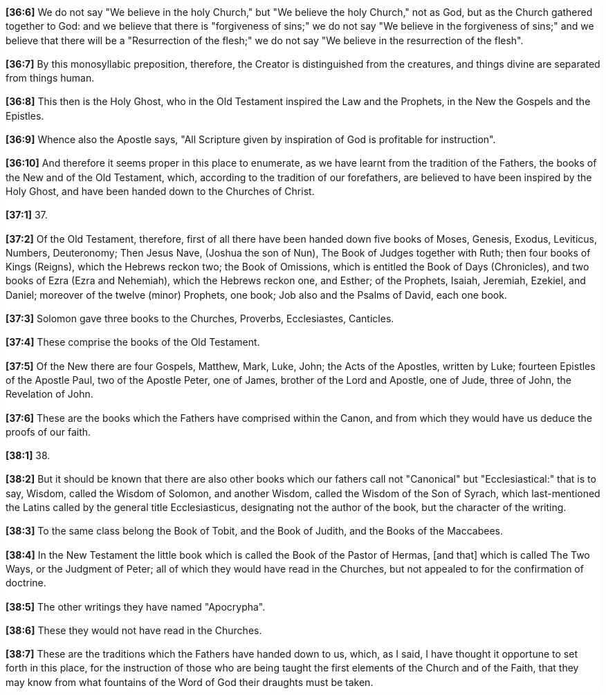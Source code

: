 **[36:6]** We do not say "We believe in the holy Church," but "We believe the holy Church," not as God, but as the Church gathered together to God: and we believe that there is "forgiveness of sins;" we do not say "We believe in the forgiveness of sins;" and we believe that there will be a "Resurrection of the flesh;" we do not say "We believe in the resurrection of the flesh".

**[36:7]** By this monosyllabic preposition, therefore, the Creator is distinguished from the creatures, and things divine are separated from things human.

**[36:8]** This then is the Holy Ghost, who in the Old Testament inspired the Law and the Prophets, in the New the Gospels and the Epistles.

**[36:9]** Whence also the Apostle says, "All Scripture given by inspiration of God is profitable for instruction".

**[36:10]** And therefore it seems proper in this place to enumerate, as we have learnt from the tradition of the Fathers, the books of the New and of the Old Testament, which, according to the tradition of our forefathers, are believed to have been inspired by the Holy Ghost, and have been handed down to the Churches of Christ.

**[37:1]** 37.

**[37:2]** Of the Old Testament, therefore, first of all there have been handed down five books of Moses, Genesis, Exodus, Leviticus, Numbers, Deuteronomy; Then Jesus Nave, (Joshua the son of Nun), The Book of Judges together with Ruth; then four books of Kings (Reigns), which the Hebrews reckon two; the Book of Omissions, which is entitled the Book of Days (Chronicles), and two books of Ezra (Ezra and Nehemiah), which the Hebrews reckon one, and Esther; of the Prophets, Isaiah, Jeremiah, Ezekiel, and Daniel; moreover of the twelve (minor) Prophets, one book; Job also and the Psalms of David, each one book.

**[37:3]** Solomon gave three books to the Churches, Proverbs, Ecclesiastes, Canticles.

**[37:4]** These comprise the books of the Old Testament.

**[37:5]** Of the New there are four Gospels, Matthew, Mark, Luke, John; the Acts of the Apostles, written by Luke; fourteen Epistles of the Apostle Paul, two of the Apostle Peter, one of James, brother of the Lord and Apostle, one of Jude, three of John, the Revelation of John.

**[37:6]** These are the books which the Fathers have comprised within the Canon, and from which they would have us deduce the proofs of our faith.

**[38:1]** 38.

**[38:2]** But it should be known that there are also other books which our fathers call not "Canonical" but "Ecclesiastical:" that is to say, Wisdom, called the Wisdom of Solomon, and another Wisdom, called the Wisdom of the Son of Syrach, which last-mentioned the Latins called by the general title Ecclesiasticus, designating not the author of the book, but the character of the writing.

**[38:3]** To the same class belong the Book of Tobit, and the Book of Judith, and the Books of the Maccabees.

**[38:4]** In the New Testament the little book which is called the Book of the Pastor of Hermas, [and that] which is called The Two Ways, or the Judgment of Peter; all of which they would have read in the Churches, but not appealed to for the confirmation of doctrine.

**[38:5]** The other writings they have named "Apocrypha".

**[38:6]** These they would not have read in the Churches.

**[38:7]** These are the traditions which the Fathers have handed down to us, which, as I said, I have thought it opportune to set forth in this place, for the instruction of those who are being taught the first elements of the Church and of the Faith, that they may know from what fountains of the Word of God their draughts must be taken.
